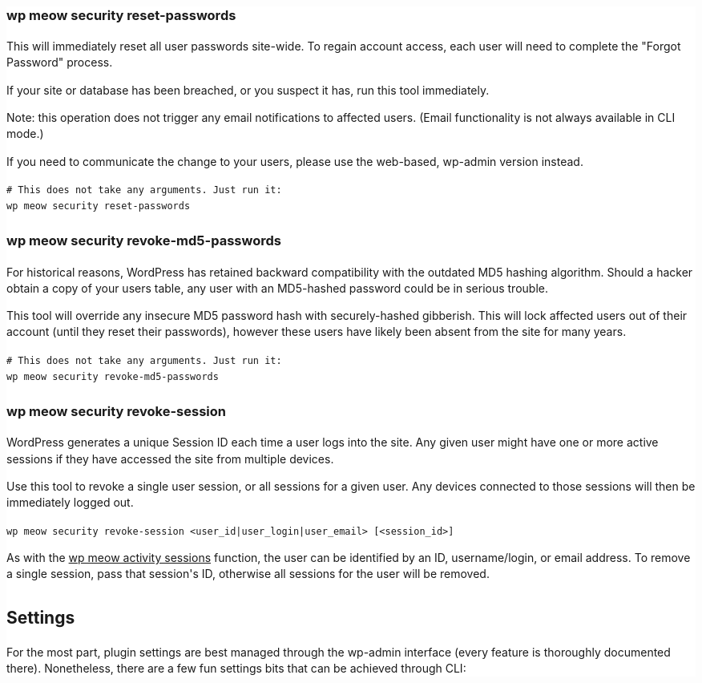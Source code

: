 ### wp meow security reset-passwords

This will immediately reset all user passwords site-wide. To regain account access, each user will need to complete the "Forgot Password" process.

If your site or database has been breached, or you suspect it has, run this tool immediately.

Note: this operation does not trigger any email notifications to affected users. (Email functionality is not always available in CLI mode.)

If you need to communicate the change to your users, please use the web-based, wp-admin version instead.

```
# This does not take any arguments. Just run it:
wp meow security reset-passwords
```



### wp meow security revoke-md5-passwords

For historical reasons, WordPress has retained backward compatibility with the outdated MD5 hashing algorithm. Should a hacker obtain a copy of your users table, any user with an MD5-hashed password could be in serious trouble.

This tool will override any insecure MD5 password hash with securely-hashed gibberish. This will lock affected users out of their account (until they reset their passwords), however these users have likely been absent from the site for many years.

```
# This does not take any arguments. Just run it:
wp meow security revoke-md5-passwords
```



### wp meow security revoke-session

WordPress generates a unique Session ID each time a user logs into the site. Any given user might have one or more active sessions if they have accessed the site from multiple devices.

Use this tool to revoke a single user session, or all sessions for a given user. Any devices connected to those sessions will then be immediately logged out.

```
wp meow security revoke-session <user_id|user_login|user_email> [<session_id>]
```

As with the [wp meow activity sessions](#wp-cli--wp-meow-activity-sessions) function, the user can be identified by an ID, username/login, or email address. To remove a single session, pass that session's ID, otherwise all sessions for the user will be removed.



## Settings

For the most part, plugin settings are best managed through the wp-admin interface (every feature is thoroughly documented there). Nonetheless, there are a few fun settings bits that can be achieved through CLI:
